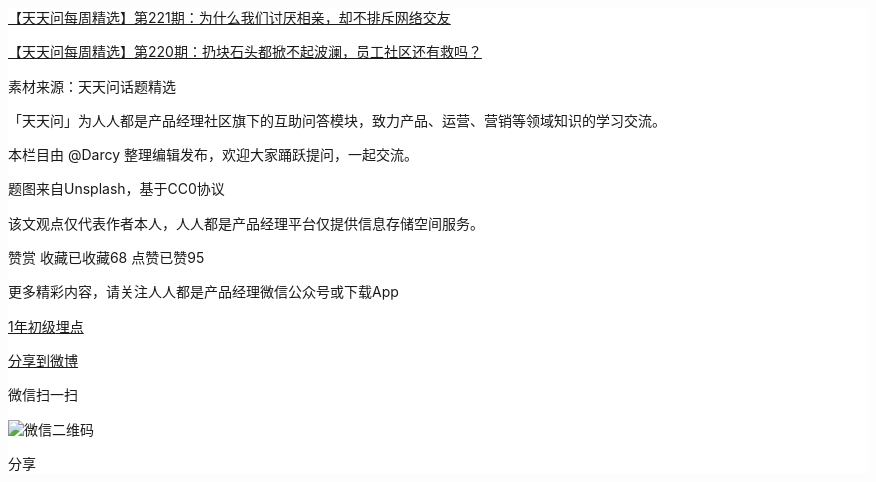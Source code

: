 [【天天问每周精选】第221期：为什么我们讨厌相亲，却不排斥网络交友](https://www.woshipm.com/user-research/5750816.html)

[【天天问每周精选】第220期：扔块石头都掀不起波澜，员工社区还有救吗？](https://www.woshipm.com/it/5743415.html)

素材来源：天天问话题精选

「天天问」为人人都是产品经理社区旗下的互助问答模块，致力产品、运营、营销等领域知识的学习交流。

本栏目由 @Darcy 整理编辑发布，欢迎大家踊跃提问，一起交流。

题图来自Unsplash，基于CC0协议

该文观点仅代表作者本人，人人都是产品经理平台仅提供信息存储空间服务。

赞赏 收藏已收藏68 点赞已赞95

更多精彩内容，请关注人人都是产品经理微信公众号或下载App

[1年](https://www.woshipm.com/tag/1%e5%b9%b4)[初级](https://www.woshipm.com/tag/%e5%88%9d%e7%ba%a7)[埋点](https://www.woshipm.com/tag/%e5%9f%8b%e7%82%b9)

[分享到微博](https://service.weibo.com/share/share.php?appkey=2775287854&title=埋点这么方便，还需要做问卷调研吗？&url=https://www.woshipm.com/pmd/5778306.html&pic=https://image.woshipm.com/wp-files/2023/03/ab9NOoxDftxPWeQ67cwI.jpg)

微信扫一扫

![微信二维码](https://api.pwmqr.com/qrcode/create/?url=https://www.woshipm.com/pmd/5778306.html)

分享